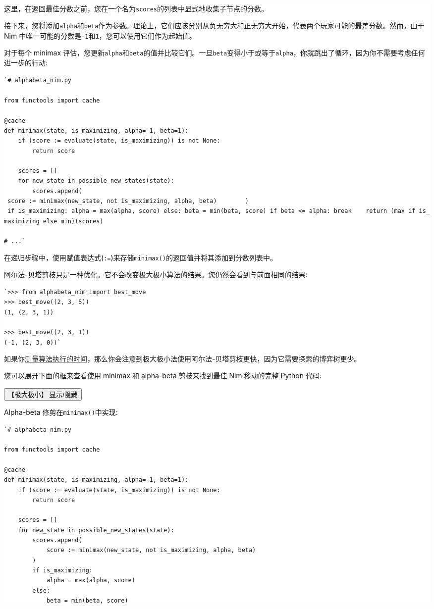 这里，在返回最佳分数之前，您在一个名为`scores`的列表中显式地收集子节点的分数。

接下来，您将添加`alpha`和`beta`作为参数。理论上，它们应该分别从负无穷大和正无穷大开始，代表两个玩家可能的最差分数。然而，由于 Nim 中唯一可能的分数是`-1`和`1`，您可以使用它们作为起始值。

对于每个 minimax 评估，您更新`alpha`和`beta`的值并比较它们。一旦`beta`变得小于或等于`alpha`，你就跳出了循环，因为你不需要考虑任何进一步的行动:

```
`# alphabeta_nim.py

from functools import cache

@cache
def minimax(state, is_maximizing, alpha=-1, beta=1):
    if (score := evaluate(state, is_maximizing)) is not None:
        return score

    scores = []
    for new_state in possible_new_states(state):
        scores.append(
 score := minimax(new_state, not is_maximizing, alpha, beta)        )
 if is_maximizing: alpha = max(alpha, score) else: beta = min(beta, score) if beta <= alpha: break    return (max if is_maximizing else min)(scores)

# ...` 
```

在递归步骤中，使用赋值表达式(`:=`)来存储`minimax()`的返回值并将其添加到分数列表中。

阿尔法-贝塔剪枝只是一种优化。它不会改变极大极小算法的结果。您仍然会看到与前面相同的结果:

>>>

```
`>>> from alphabeta_nim import best_move
>>> best_move((2, 3, 5))
(1, (2, 3, 1))

>>> best_move((2, 3, 1))
(-1, (2, 3, 0))` 
```

如果你[测量算法执行的时间](https://realpython.com/python-timer/)，那么你会注意到极大极小法使用阿尔法-贝塔剪枝更快，因为它需要探索的博弈树更少。

您可以展开下面的框来查看使用 minimax 和 alpha-beta 剪枝来找到最佳 Nim 移动的完整 Python 代码:

<button class="btn w-100" data-toggle="collapse" data-target="#collapse9db553" aria-expanded="false" aria-controls="collapse9db553" markdown="1">【极大极小】 显示/隐藏</button>

Alpha-beta 修剪在`minimax()`中实现:

```
`# alphabeta_nim.py

from functools import cache

@cache
def minimax(state, is_maximizing, alpha=-1, beta=1):
    if (score := evaluate(state, is_maximizing)) is not None:
        return score

    scores = []
    for new_state in possible_new_states(state):
        scores.append(
            score := minimax(new_state, not is_maximizing, alpha, beta)
        )
        if is_maximizing:
            alpha = max(alpha, score)
        else:
            beta = min(beta, score)
```